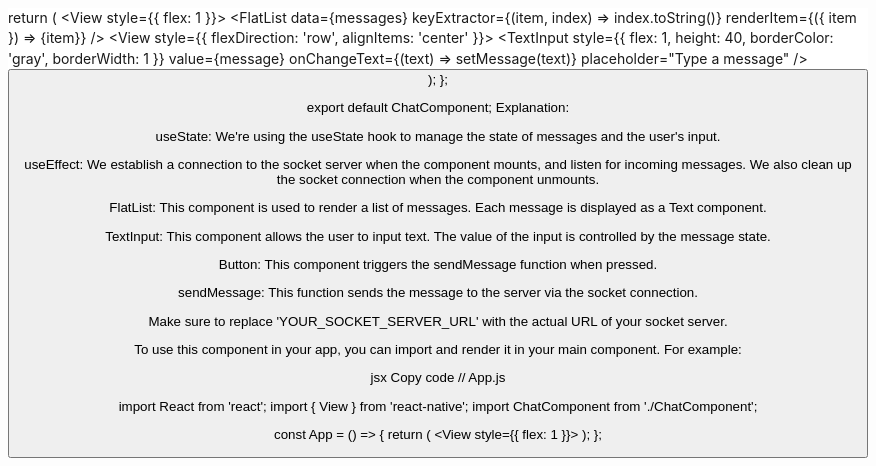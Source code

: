   return (
    <View style={{ flex: 1 }}>
      <FlatList
        data={messages}
        keyExtractor={(item, index) => index.toString()}
        renderItem={({ item }) => <Text>{item}</Text>}
      />
      <View style={{ flexDirection: 'row', alignItems: 'center' }}>
        <TextInput
          style={{ flex: 1, height: 40, borderColor: 'gray', borderWidth: 1 }}
          value={message}
          onChangeText={(text) => setMessage(text)}
          placeholder="Type a message"
        />
        <Button title="Send" onPress={sendMessage} />
      </View>
    </View>
  );
};

export default ChatComponent;
Explanation:

useState: We're using the useState hook to manage the state of messages and the user's input.

useEffect: We establish a connection to the socket server when the component mounts, and listen for incoming messages. We also clean up the socket connection when the component unmounts.

FlatList: This component is used to render a list of messages. Each message is displayed as a Text component.

TextInput: This component allows the user to input text. The value of the input is controlled by the message state.

Button: This component triggers the sendMessage function when pressed.

sendMessage: This function sends the message to the server via the socket connection.

Make sure to replace 'YOUR_SOCKET_SERVER_URL' with the actual URL of your socket server.

To use this component in your app, you can import and render it in your main component. For example:

jsx
Copy code
// App.js

import React from 'react';
import { View } from 'react-native';
import ChatComponent from './ChatComponent';

const App = () => {
  return (
    <View style={{ flex: 1 }}>
      <ChatComponent />
    </View>
  );
};
